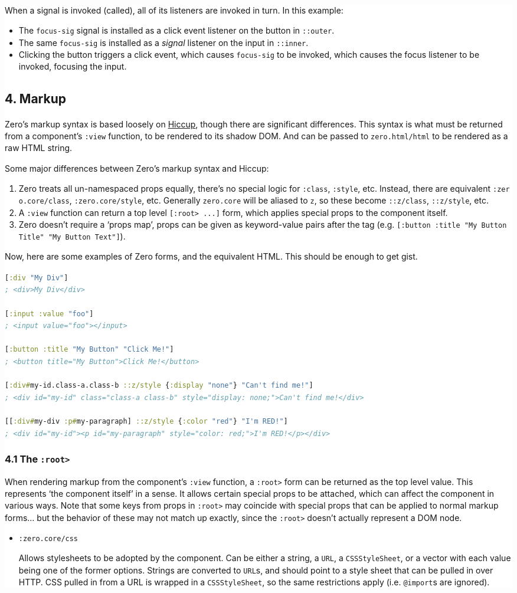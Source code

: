 When a signal is invoked (called), all of its listeners are invoked in turn.
In this example:
- The `focus-sig` signal is installed as a click event listener on the button in `::outer`.
- The same `focus-sig` is installed as a _signal_ listener on the input in `::inner`.
- Clicking the button triggers a click event, which causes `focus-sig` to be invoked, which
  causes the focus listener to be invoked, focusing the input.


## 4. Markup
Zero’s markup syntax is based loosely on [Hiccup](https://github.com/weavejester/hiccup), though there are significant differences.  This syntax is what must be returned from a component’s `:view` function, to be rendered to its shadow DOM.  And can be passed to `zero.html/html` to be rendered as a raw HTML string.

Some major differences between Zero’s markup syntax and Hiccup:

1. Zero treats all un-namespaced props equally, there’s no special logic for `:class`, `:style`, etc. Instead, there are equivalent `:zero.core/class`, `:zero.core/style`, etc. Generally `zero.core` will be aliased to `z`, so these become `::z/class`, `::z/style`, etc.
2. A `:view` function can return a top level `[:root> ...]` form, which applies special props to the component itself.
3. Zero doesn’t require a ‘props map’, props can be given as keyword-value pairs after the tag (e.g. `[:button :title "My Button Title" "My Button Text"]`).

Now, here are some examples of Zero forms, and the equivalent HTML.  This should be enough to get gist.

```clojure
[:div "My Div"]
; <div>My Div</div>

[:input :value "foo"]
; <input value="foo"></input>

[:button :title "My Button" "Click Me!"]
; <button title="My Button">Click Me!</button>

[:div#my-id.class-a.class-b ::z/style {:display "none"} "Can't find me!"]
; <div id="my-id" class="class-a class-b" style="display: none;">Can't find me!</div>

[[:div#my-div :p#my-paragraph] ::z/style {:color "red"} "I'm RED!"]
; <div id="my-id"><p id="my-paragraph" style="color: red;">I'm RED!</p></div>
```

### 4.1 The `:root>`
When rendering markup from the component’s `:view` function, a `:root>` form can be returned as the top level value.  This represents ‘the component itself’ in a sense.  It allows certain special props to be attached, which can affect the component in various ways.  Note that some keys from props in `:root>` may coincide with special props that can be applied to normal markup forms… but the behavior of these may not match up exactly, since the `:root>` doesn’t actually represent a DOM node.

- `:zero.core/css`
    
    Allows stylesheets to be adopted by the component.  Can be either a string, a `URL`, a `CSSStyleSheet`, or a vector with each value being one of the former options.  Strings are converted to `URL`s, and should point to a style sheet that can be pulled in over HTTP.  CSS pulled in from a URL is wrapped in a `CSSStyleSheet`, so the same restrictions apply (i.e. `@import`s are ignored).
    